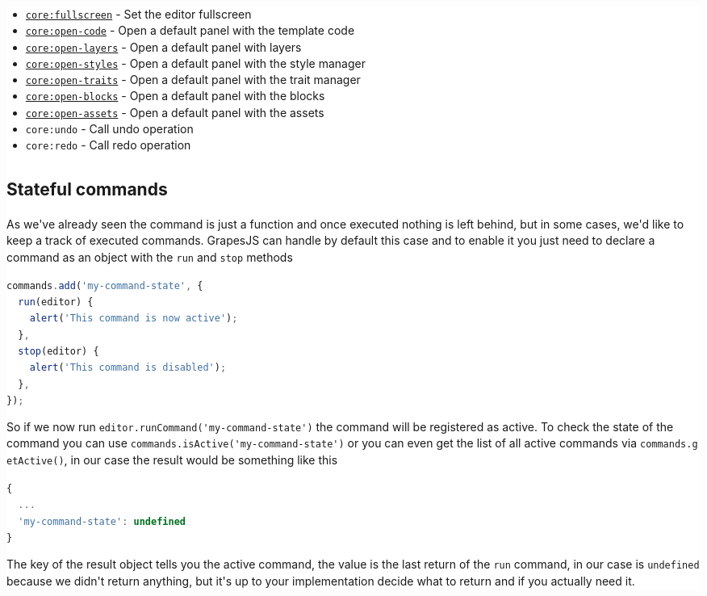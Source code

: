 * [`core:fullscreen`](https://github.com/GrapesJS/grapesjs/blob/dev/src/commands/view/Fullscreen.ts) - Set the editor fullscreen
* [`core:open-code`](https://github.com/GrapesJS/grapesjs/blob/dev/src/commands/view/ExportTemplate.ts) - Open a default panel with the template code
* [`core:open-layers`](https://github.com/GrapesJS/grapesjs/blob/dev/src/commands/view/OpenLayers.ts) - Open a default panel with layers
* [`core:open-styles`](https://github.com/GrapesJS/grapesjs/blob/dev/src/commands/view/OpenStyleManager.ts) - Open a default panel with the style manager
* [`core:open-traits`](https://github.com/GrapesJS/grapesjs/blob/dev/src/commands/view/OpenTraitManager.ts) - Open a default panel with the trait manager
* [`core:open-blocks`](https://github.com/GrapesJS/grapesjs/blob/dev/src/commands/view/OpenBlocks.ts) - Open a default panel with the blocks
* [`core:open-assets`](https://github.com/GrapesJS/grapesjs/blob/dev/src/commands/view/OpenAssets.ts) - Open a default panel with the assets
* `core:undo` - Call undo operation
* `core:redo` - Call redo operation









## Stateful commands

As we've already seen the command is just a function and once executed nothing is left behind, but in some cases, we'd like to keep a track of executed commands. GrapesJS can handle by default this case and to enable it you just need to declare a command as an object with the `run` and `stop` methods

```js
commands.add('my-command-state', {
  run(editor) {
    alert('This command is now active');
  },
  stop(editor) {
    alert('This command is disabled');
  },
});
```

So if we now run `editor.runCommand('my-command-state')` the command will be registered as active. To check the state of the command you can use `commands.isActive('my-command-state')` or you can even get the list of all active commands via `commands.getActive()`, in our case the result would be something like this

```js
{
  ...
  'my-command-state': undefined
}
```

The key of the result object tells you the active command, the value is the last return of the `run` command, in our case is `undefined` because we didn't return anything, but it's up to your implementation decide what to return and if you actually need it.
